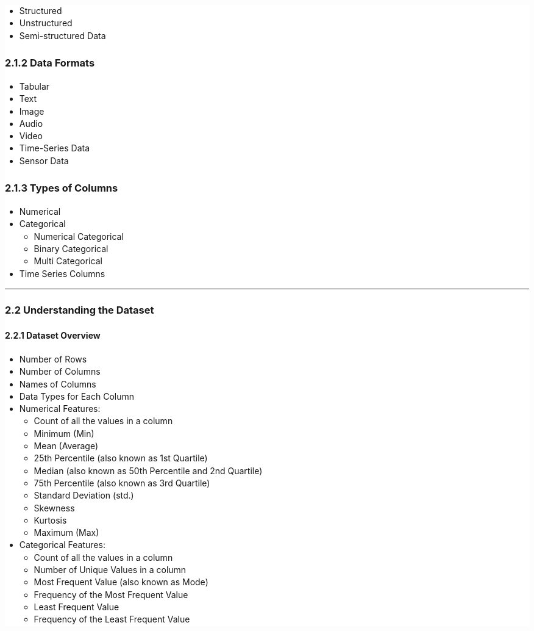 - Structured
- Unstructured
- Semi-structured Data

### 2.1.2 Data Formats

- Tabular
- Text
- Image
- Audio
- Video
- Time-Series Data
- Sensor Data

### 2.1.3 Types of Columns

- Numerical
- Categorical
  - Numerical Categorical
  - Binary Categorical
  - Multi Categorical
- Time Series Columns

---

### 2.2 Understanding the Dataset

#### 2.2.1 Dataset Overview

- Number of Rows
- Number of Columns
- Names of Columns
- Data Types for Each Column
- Numerical Features:
  - Count of all the values in a column
  - Minimum (Min)
  - Mean (Average)
  - 25th Percentile (also known as 1st Quartile)
  - Median (also known as 50th Percentile and 2nd Quartile)
  - 75th Percentile (also known as 3rd Quartile)
  - Standard Deviation (std.)
  - Skewness
  - Kurtosis
  - Maximum (Max)
- Categorical Features:
  - Count of all the values in a column
  - Number of Unique Values in a column
  - Most Frequent Value (also known as Mode)
  - Frequency of the Most Frequent Value
  - Least Frequent Value
  - Frequency of the Least Frequent Value
